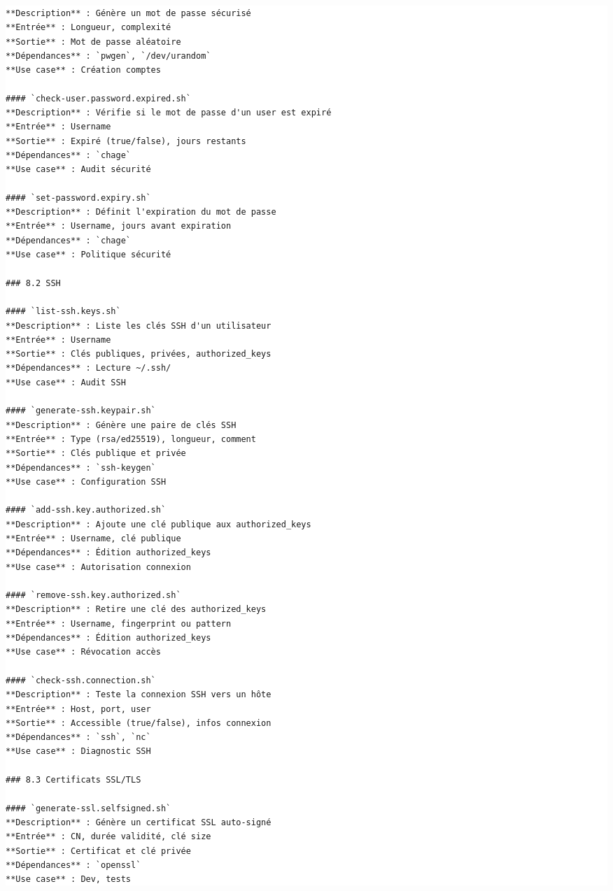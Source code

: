 ```
**Description** : Génère un mot de passe sécurisé  
**Entrée** : Longueur, complexité  
**Sortie** : Mot de passe aléatoire  
**Dépendances** : `pwgen`, `/dev/urandom`  
**Use case** : Création comptes

#### `check-user.password.expired.sh`
**Description** : Vérifie si le mot de passe d'un user est expiré  
**Entrée** : Username  
**Sortie** : Expiré (true/false), jours restants  
**Dépendances** : `chage`  
**Use case** : Audit sécurité

#### `set-password.expiry.sh`
**Description** : Définit l'expiration du mot de passe  
**Entrée** : Username, jours avant expiration  
**Dépendances** : `chage`  
**Use case** : Politique sécurité

### 8.2 SSH

#### `list-ssh.keys.sh`
**Description** : Liste les clés SSH d'un utilisateur  
**Entrée** : Username  
**Sortie** : Clés publiques, privées, authorized_keys  
**Dépendances** : Lecture ~/.ssh/  
**Use case** : Audit SSH

#### `generate-ssh.keypair.sh`
**Description** : Génère une paire de clés SSH  
**Entrée** : Type (rsa/ed25519), longueur, comment  
**Sortie** : Clés publique et privée  
**Dépendances** : `ssh-keygen`  
**Use case** : Configuration SSH

#### `add-ssh.key.authorized.sh`
**Description** : Ajoute une clé publique aux authorized_keys  
**Entrée** : Username, clé publique  
**Dépendances** : Édition authorized_keys  
**Use case** : Autorisation connexion

#### `remove-ssh.key.authorized.sh`
**Description** : Retire une clé des authorized_keys  
**Entrée** : Username, fingerprint ou pattern  
**Dépendances** : Édition authorized_keys  
**Use case** : Révocation accès

#### `check-ssh.connection.sh`
**Description** : Teste la connexion SSH vers un hôte  
**Entrée** : Host, port, user  
**Sortie** : Accessible (true/false), infos connexion  
**Dépendances** : `ssh`, `nc`  
**Use case** : Diagnostic SSH

### 8.3 Certificats SSL/TLS

#### `generate-ssl.selfsigned.sh`
**Description** : Génère un certificat SSL auto-signé  
**Entrée** : CN, durée validité, clé size  
**Sortie** : Certificat et clé privée  
**Dépendances** : `openssl`  
**Use case** : Dev, tests

```